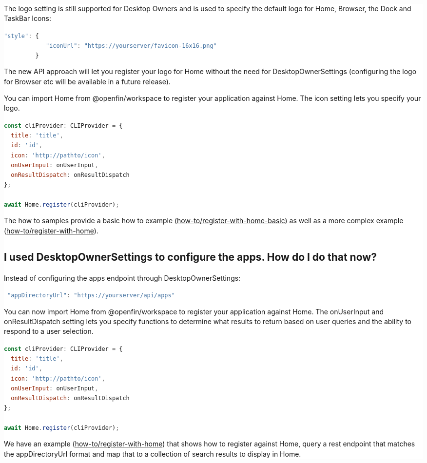 The logo setting is still supported for Desktop Owners and is used to specify the default logo for Home, Browser, the Dock and TaskBar Icons:

```javascript
"style": {
            "iconUrl": "https://yourserver/favicon-16x16.png"
         }
```

The new API approach will let you register your logo for Home without the need for DesktopOwnerSettings (configuring the logo for Browser etc will be available in a future release).

You can import Home from @openfin/workspace to register your application against Home. The icon setting lets you specify your logo.

```javascript
const cliProvider: CLIProvider = {
  title: 'title',
  id: 'id',
  icon: 'http://pathto/icon',
  onUserInput: onUserInput,
  onResultDispatch: onResultDispatch
};

await Home.register(cliProvider);
```

The how to samples provide a basic how to example ([how-to/register-with-home-basic](../register-with-home-basic/)) as well as a more complex example ([how-to/register-with-home](../register-with-home/)).

## I used DesktopOwnerSettings to configure the apps. How do I do that now?

Instead of configuring the apps endpoint through DesktopOwnerSettings:

```javascript
 "appDirectoryUrl": "https://yourserver/api/apps"
```

You can now import Home from @openfin/workspace to register your application against Home. The onUserInput and onResultDispatch setting lets you specify functions to determine what results to return based on user queries and the ability to respond to a user selection.

```javascript
const cliProvider: CLIProvider = {
  title: 'title',
  id: 'id',
  icon: 'http://pathto/icon',
  onUserInput: onUserInput,
  onResultDispatch: onResultDispatch
};

await Home.register(cliProvider);
```

We have an example ([how-to/register-with-home](../register-with-home/)) that shows how to register against Home, query a rest endpoint that matches the appDirectoryUrl format and map that to a collection of search results to display in Home.
